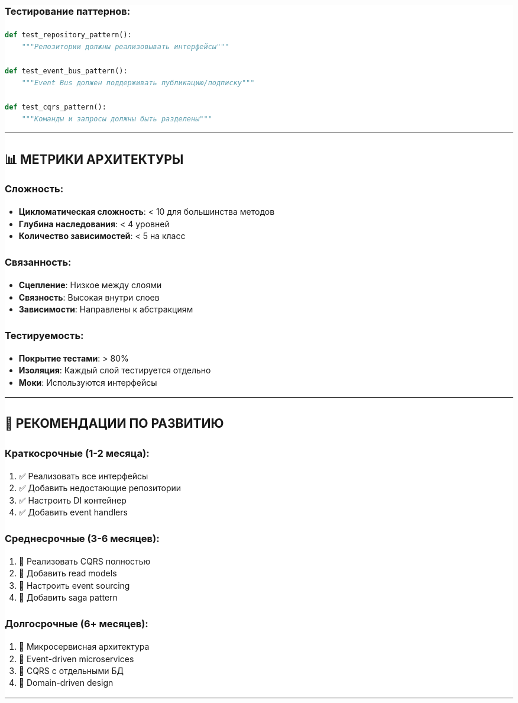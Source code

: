 ### **Тестирование паттернов**:

```python
def test_repository_pattern():
    """Репозитории должны реализовывать интерфейсы"""
    
def test_event_bus_pattern():
    """Event Bus должен поддерживать публикацию/подписку"""
    
def test_cqrs_pattern():
    """Команды и запросы должны быть разделены"""
```

---

## 📊 **МЕТРИКИ АРХИТЕКТУРЫ**

### **Сложность**:
- **Цикломатическая сложность**: < 10 для большинства методов
- **Глубина наследования**: < 4 уровней
- **Количество зависимостей**: < 5 на класс

### **Связанность**:
- **Сцепление**: Низкое между слоями
- **Связность**: Высокая внутри слоев
- **Зависимости**: Направлены к абстракциям

### **Тестируемость**:
- **Покрытие тестами**: > 80%
- **Изоляция**: Каждый слой тестируется отдельно
- **Моки**: Используются интерфейсы

---

## 🚀 **РЕКОМЕНДАЦИИ ПО РАЗВИТИЮ**

### **Краткосрочные (1-2 месяца)**:
1. ✅ Реализовать все интерфейсы
2. ✅ Добавить недостающие репозитории
3. ✅ Настроить DI контейнер
4. ✅ Добавить event handlers

### **Среднесрочные (3-6 месяцев)**:
1. 🔄 Реализовать CQRS полностью
2. 🔄 Добавить read models
3. 🔄 Настроить event sourcing
4. 🔄 Добавить saga pattern

### **Долгосрочные (6+ месяцев)**:
1. 🔮 Микросервисная архитектура
2. 🔮 Event-driven microservices
3. 🔮 CQRS с отдельными БД
4. 🔮 Domain-driven design

---
